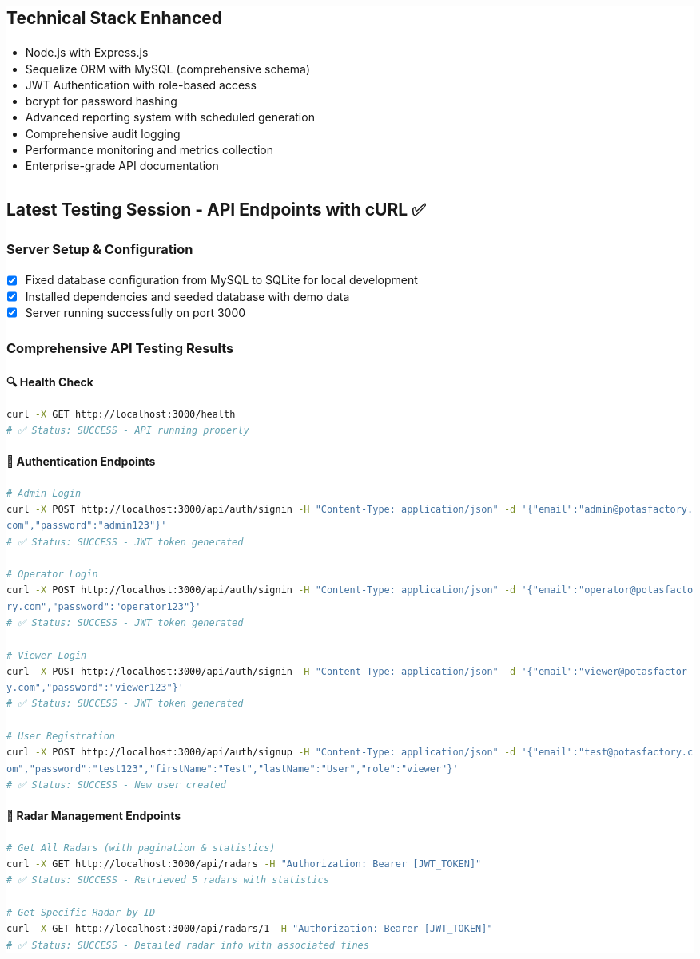 ## Technical Stack Enhanced
- Node.js with Express.js
- Sequelize ORM with MySQL (comprehensive schema)
- JWT Authentication with role-based access
- bcrypt for password hashing
- Advanced reporting system with scheduled generation
- Comprehensive audit logging
- Performance monitoring and metrics collection
- Enterprise-grade API documentation

## Latest Testing Session - API Endpoints with cURL ✅

### Server Setup & Configuration
- [x] Fixed database configuration from MySQL to SQLite for local development
- [x] Installed dependencies and seeded database with demo data
- [x] Server running successfully on port 3000

### Comprehensive API Testing Results

#### 🔍 Health Check
```bash
curl -X GET http://localhost:3000/health
# ✅ Status: SUCCESS - API running properly
```

#### 🔐 Authentication Endpoints
```bash
# Admin Login
curl -X POST http://localhost:3000/api/auth/signin -H "Content-Type: application/json" -d '{"email":"admin@potasfactory.com","password":"admin123"}'
# ✅ Status: SUCCESS - JWT token generated

# Operator Login  
curl -X POST http://localhost:3000/api/auth/signin -H "Content-Type: application/json" -d '{"email":"operator@potasfactory.com","password":"operator123"}'
# ✅ Status: SUCCESS - JWT token generated

# Viewer Login
curl -X POST http://localhost:3000/api/auth/signin -H "Content-Type: application/json" -d '{"email":"viewer@potasfactory.com","password":"viewer123"}'
# ✅ Status: SUCCESS - JWT token generated

# User Registration
curl -X POST http://localhost:3000/api/auth/signup -H "Content-Type: application/json" -d '{"email":"test@potasfactory.com","password":"test123","firstName":"Test","lastName":"User","role":"viewer"}'
# ✅ Status: SUCCESS - New user created
```

#### 📡 Radar Management Endpoints
```bash
# Get All Radars (with pagination & statistics)
curl -X GET http://localhost:3000/api/radars -H "Authorization: Bearer [JWT_TOKEN]"
# ✅ Status: SUCCESS - Retrieved 5 radars with statistics

# Get Specific Radar by ID
curl -X GET http://localhost:3000/api/radars/1 -H "Authorization: Bearer [JWT_TOKEN]"
# ✅ Status: SUCCESS - Detailed radar info with associated fines
```
